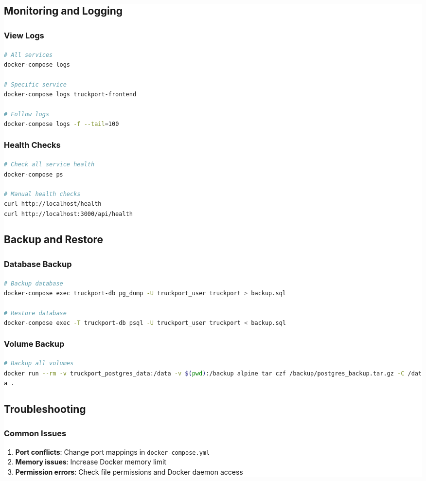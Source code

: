 ## Monitoring and Logging

### View Logs

```bash
# All services
docker-compose logs

# Specific service
docker-compose logs truckport-frontend

# Follow logs
docker-compose logs -f --tail=100
```

### Health Checks

```bash
# Check all service health
docker-compose ps

# Manual health checks
curl http://localhost/health
curl http://localhost:3000/api/health
```

## Backup and Restore

### Database Backup

```bash
# Backup database
docker-compose exec truckport-db pg_dump -U truckport_user truckport > backup.sql

# Restore database
docker-compose exec -T truckport-db psql -U truckport_user truckport < backup.sql
```

### Volume Backup

```bash
# Backup all volumes
docker run --rm -v truckport_postgres_data:/data -v $(pwd):/backup alpine tar czf /backup/postgres_backup.tar.gz -C /data .
```

## Troubleshooting

### Common Issues

1. **Port conflicts**: Change port mappings in `docker-compose.yml`
2. **Memory issues**: Increase Docker memory limit
3. **Permission errors**: Check file permissions and Docker daemon access
